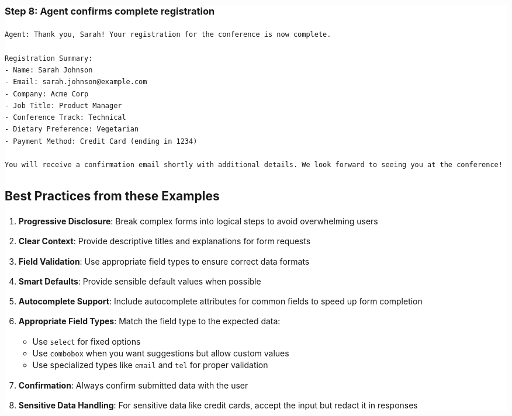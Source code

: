 ### Step 8: Agent confirms complete registration

```
Agent: Thank you, Sarah! Your registration for the conference is now complete.

Registration Summary:
- Name: Sarah Johnson
- Email: sarah.johnson@example.com
- Company: Acme Corp
- Job Title: Product Manager
- Conference Track: Technical
- Dietary Preference: Vegetarian
- Payment Method: Credit Card (ending in 1234)

You will receive a confirmation email shortly with additional details. We look forward to seeing you at the conference!
```

## Best Practices from these Examples

1. **Progressive Disclosure**: Break complex forms into logical steps to avoid overwhelming users

2. **Clear Context**: Provide descriptive titles and explanations for form requests

3. **Field Validation**: Use appropriate field types to ensure correct data formats

4. **Smart Defaults**: Provide sensible default values when possible

5. **Autocomplete Support**: Include autocomplete attributes for common fields to speed up form completion

6. **Appropriate Field Types**: Match the field type to the expected data:
   - Use `select` for fixed options
   - Use `combobox` when you want suggestions but allow custom values
   - Use specialized types like `email` and `tel` for proper validation

7. **Confirmation**: Always confirm submitted data with the user

8. **Sensitive Data Handling**: For sensitive data like credit cards, accept the input but redact it in responses